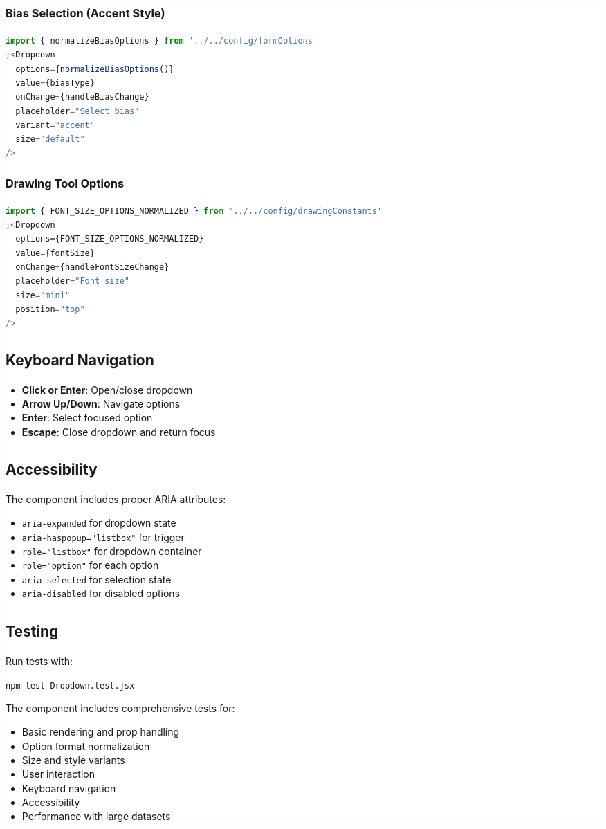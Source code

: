 ### Bias Selection (Accent Style)

```jsx
import { normalizeBiasOptions } from '../../config/formOptions'
;<Dropdown
  options={normalizeBiasOptions()}
  value={biasType}
  onChange={handleBiasChange}
  placeholder="Select bias"
  variant="accent"
  size="default"
/>
```

### Drawing Tool Options

```jsx
import { FONT_SIZE_OPTIONS_NORMALIZED } from '../../config/drawingConstants'
;<Dropdown
  options={FONT_SIZE_OPTIONS_NORMALIZED}
  value={fontSize}
  onChange={handleFontSizeChange}
  placeholder="Font size"
  size="mini"
  position="top"
/>
```

## Keyboard Navigation

- **Click or Enter**: Open/close dropdown
- **Arrow Up/Down**: Navigate options
- **Enter**: Select focused option
- **Escape**: Close dropdown and return focus

## Accessibility

The component includes proper ARIA attributes:

- `aria-expanded` for dropdown state
- `aria-haspopup="listbox"` for trigger
- `role="listbox"` for dropdown container
- `role="option"` for each option
- `aria-selected` for selection state
- `aria-disabled` for disabled options

## Testing

Run tests with:

```bash
npm test Dropdown.test.jsx
```

The component includes comprehensive tests for:

- Basic rendering and prop handling
- Option format normalization
- Size and style variants
- User interaction
- Keyboard navigation
- Accessibility
- Performance with large datasets
